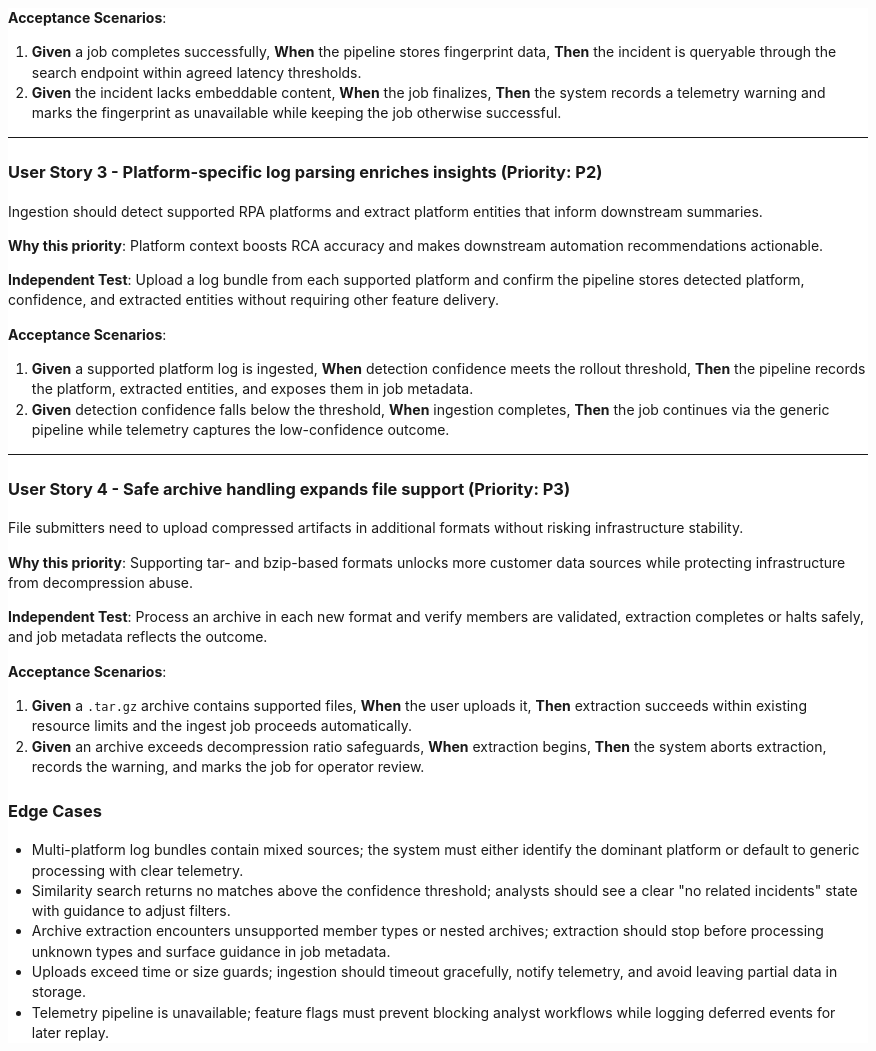 **Acceptance Scenarios**:

1. **Given** a job completes successfully, **When** the pipeline stores fingerprint data, **Then** the incident is queryable through the search endpoint within agreed latency thresholds.
2. **Given** the incident lacks embeddable content, **When** the job finalizes, **Then** the system records a telemetry warning and marks the fingerprint as unavailable while keeping the job otherwise successful.

---

### User Story 3 - Platform-specific log parsing enriches insights (Priority: P2)

Ingestion should detect supported RPA platforms and extract platform entities that inform downstream summaries.

**Why this priority**: Platform context boosts RCA accuracy and makes downstream automation recommendations actionable.

**Independent Test**: Upload a log bundle from each supported platform and confirm the pipeline stores detected platform, confidence, and extracted entities without requiring other feature delivery.

**Acceptance Scenarios**:

1. **Given** a supported platform log is ingested, **When** detection confidence meets the rollout threshold, **Then** the pipeline records the platform, extracted entities, and exposes them in job metadata.
2. **Given** detection confidence falls below the threshold, **When** ingestion completes, **Then** the job continues via the generic pipeline while telemetry captures the low-confidence outcome.

---

### User Story 4 - Safe archive handling expands file support (Priority: P3)

File submitters need to upload compressed artifacts in additional formats without risking infrastructure stability.

**Why this priority**: Supporting tar- and bzip-based formats unlocks more customer data sources while protecting infrastructure from decompression abuse.

**Independent Test**: Process an archive in each new format and verify members are validated, extraction completes or halts safely, and job metadata reflects the outcome.

**Acceptance Scenarios**:

1. **Given** a `.tar.gz` archive contains supported files, **When** the user uploads it, **Then** extraction succeeds within existing resource limits and the ingest job proceeds automatically.
2. **Given** an archive exceeds decompression ratio safeguards, **When** extraction begins, **Then** the system aborts extraction, records the warning, and marks the job for operator review.

### Edge Cases

- Multi-platform log bundles contain mixed sources; the system must either identify the dominant platform or default to generic processing with clear telemetry.
- Similarity search returns no matches above the confidence threshold; analysts should see a clear "no related incidents" state with guidance to adjust filters.
- Archive extraction encounters unsupported member types or nested archives; extraction should stop before processing unknown types and surface guidance in job metadata.
- Uploads exceed time or size guards; ingestion should timeout gracefully, notify telemetry, and avoid leaving partial data in storage.
- Telemetry pipeline is unavailable; feature flags must prevent blocking analyst workflows while logging deferred events for later replay.
